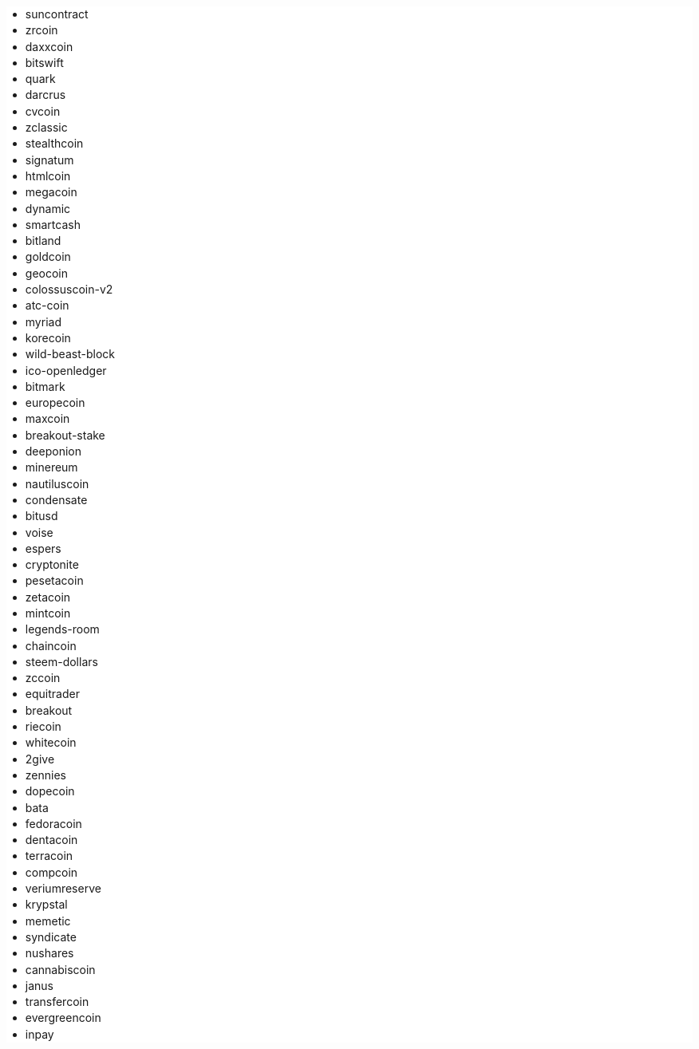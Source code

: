 * suncontract
* zrcoin
* daxxcoin
* bitswift
* quark
* darcrus
* cvcoin
* zclassic
* stealthcoin
* signatum
* htmlcoin
* megacoin
* dynamic
* smartcash
* bitland
* goldcoin
* geocoin
* colossuscoin-v2
* atc-coin
* myriad
* korecoin
* wild-beast-block
* ico-openledger
* bitmark
* europecoin
* maxcoin
* breakout-stake
* deeponion
* minereum
* nautiluscoin
* condensate
* bitusd
* voise
* espers
* cryptonite
* pesetacoin
* zetacoin
* mintcoin
* legends-room
* chaincoin
* steem-dollars
* zccoin
* equitrader
* breakout
* riecoin
* whitecoin
* 2give
* zennies
* dopecoin
* bata
* fedoracoin
* dentacoin
* terracoin
* compcoin
* veriumreserve
* krypstal
* memetic
* syndicate
* nushares
* cannabiscoin
* janus
* transfercoin
* evergreencoin
* inpay
